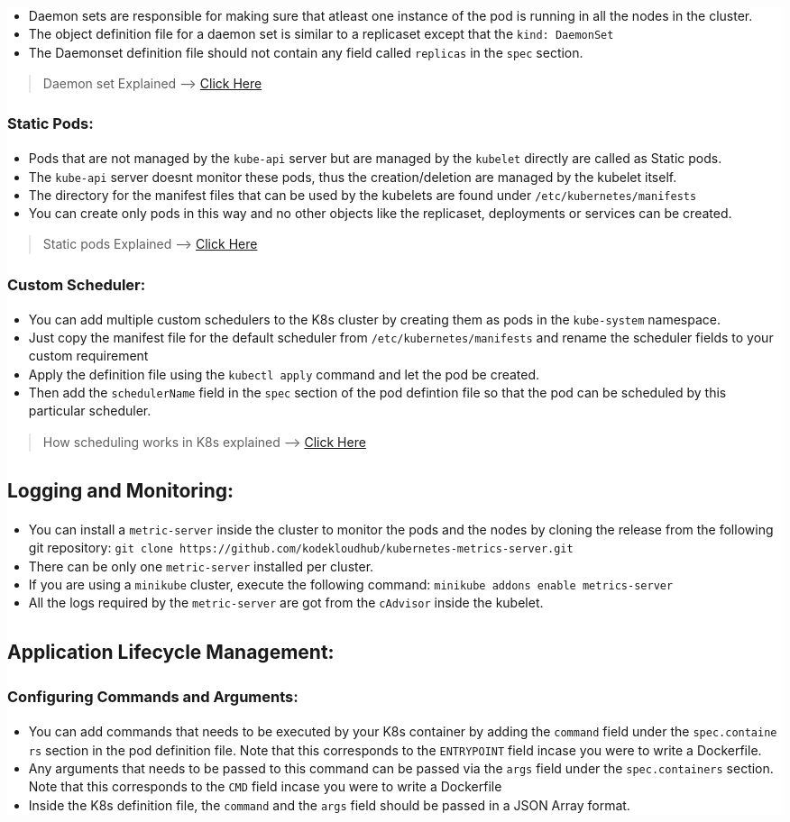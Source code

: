 - Daemon sets are responsible for making sure that atleast one instance of the pod is running in all the nodes in the cluster.
- The object definition file for a daemon set is similar to a replicaset except that the `kind: DaemonSet`
- The Daemonset definition file should not contain any field called `replicas` in the `spec` section.

> Daemon set Explained --> [Click Here](https://www.youtube.com/watch?v=yYeUic8B6fM)

### Static Pods:

- Pods that are not managed by the `kube-api` server but are managed by the `kubelet` directly are called as Static pods.
- The `kube-api` server doesnt monitor these pods, thus the creation/deletion are managed by the kubelet itself.
- The directory for the manifest files that can be used by the kubelets are found under `/etc/kubernetes/manifests`
- You can create only pods in this way and no other objects like the replicaset, deployments or services can be created.

> Static pods Explained --> [Click Here](https://www.youtube.com/watch?v=KOiTWCyLy90)

### Custom Scheduler:

- You can add multiple custom schedulers to the K8s cluster by creating them as pods in the `kube-system` namespace.
- Just copy the manifest file for the default scheduler from `/etc/kubernetes/manifests` and rename the scheduler fields to your custom requirement
- Apply the definition file using the `kubectl apply` command and let the pod be created.
- Then add the `schedulerName` field in the `spec` section of the pod defintion file so that the pod can be scheduled by this particular scheduler.

> How scheduling works in K8s explained --> [Click Here](https://www.youtube.com/watch?v=8WdYk4oTnrw)

## Logging and Monitoring:

- You can install a `metric-server` inside the cluster to monitor the pods and the nodes by cloning the release from the following git repository:
`git clone https://github.com/kodekloudhub/kubernetes-metrics-server.git`
- There can be only one `metric-server` installed per cluster.
- If you are using a `minikube` cluster, execute the following command:
`minikube addons enable metrics-server`
- All the logs required by the `metric-server` are got from the `cAdvisor` inside the kubelet.

## Application Lifecycle Management:

### Configuring Commands and Arguments:

- You can add commands that needs to be executed by your K8s container by adding the `command` field under the `spec.containers` section in the pod definition file. Note that this corresponds to the `ENTRYPOINT` field incase you were to write a Dockerfile.
- Any arguments that needs to be passed to this command can be passed via the `args` field under the `spec.containers` section. Note that this corresponds to the `CMD` field incase you were to write a Dockerfile
- Inside the K8s definition file, the `command` and the `args` field should be passed in a JSON Array format.
